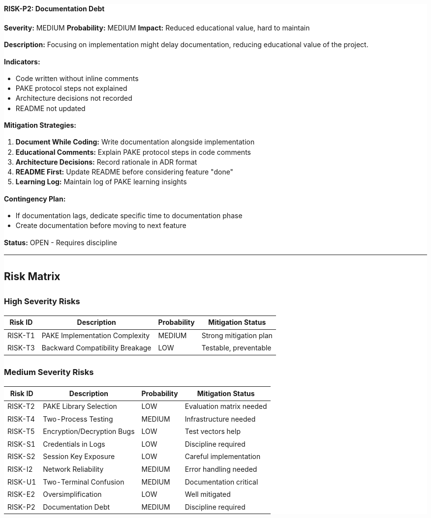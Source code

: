 #### RISK-P2: Documentation Debt
**Severity:** MEDIUM
**Probability:** MEDIUM
**Impact:** Reduced educational value, hard to maintain

**Description:**
Focusing on implementation might delay documentation, reducing educational value of the project.

**Indicators:**
- Code written without inline comments
- PAKE protocol steps not explained
- Architecture decisions not recorded
- README not updated

**Mitigation Strategies:**
1. **Document While Coding:** Write documentation alongside implementation
2. **Educational Comments:** Explain PAKE protocol steps in code comments
3. **Architecture Decisions:** Record rationale in ADR format
4. **README First:** Update README before considering feature "done"
5. **Learning Log:** Maintain log of PAKE learning insights

**Contingency Plan:**
- If documentation lags, dedicate specific time to documentation phase
- Create documentation before moving to next feature

**Status:** OPEN - Requires discipline

---

## Risk Matrix

### High Severity Risks
| Risk ID | Description | Probability | Mitigation Status |
|---------|-------------|-------------|-------------------|
| RISK-T1 | PAKE Implementation Complexity | MEDIUM | Strong mitigation plan |
| RISK-T3 | Backward Compatibility Breakage | LOW | Testable, preventable |

### Medium Severity Risks
| Risk ID | Description | Probability | Mitigation Status |
|---------|-------------|-------------|-------------------|
| RISK-T2 | PAKE Library Selection | LOW | Evaluation matrix needed |
| RISK-T4 | Two-Process Testing | MEDIUM | Infrastructure needed |
| RISK-T5 | Encryption/Decryption Bugs | LOW | Test vectors help |
| RISK-S1 | Credentials in Logs | LOW | Discipline required |
| RISK-S2 | Session Key Exposure | LOW | Careful implementation |
| RISK-I2 | Network Reliability | MEDIUM | Error handling needed |
| RISK-U1 | Two-Terminal Confusion | MEDIUM | Documentation critical |
| RISK-E2 | Oversimplification | LOW | Well mitigated |
| RISK-P2 | Documentation Debt | MEDIUM | Discipline required |
